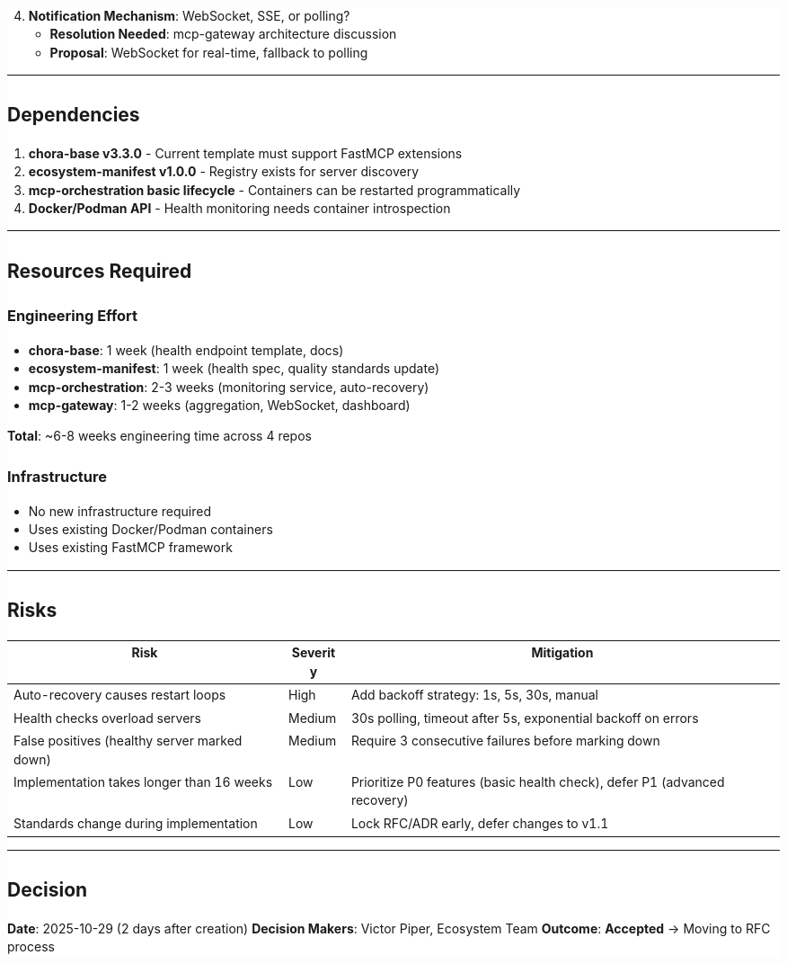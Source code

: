 4. **Notification Mechanism**: WebSocket, SSE, or polling?
   - **Resolution Needed**: mcp-gateway architecture discussion
   - **Proposal**: WebSocket for real-time, fallback to polling

---

## Dependencies

1. **chora-base v3.3.0** - Current template must support FastMCP extensions
2. **ecosystem-manifest v1.0.0** - Registry exists for server discovery
3. **mcp-orchestration basic lifecycle** - Containers can be restarted programmatically
4. **Docker/Podman API** - Health monitoring needs container introspection

---

## Resources Required

### Engineering Effort
- **chora-base**: 1 week (health endpoint template, docs)
- **ecosystem-manifest**: 1 week (health spec, quality standards update)
- **mcp-orchestration**: 2-3 weeks (monitoring service, auto-recovery)
- **mcp-gateway**: 1-2 weeks (aggregation, WebSocket, dashboard)

**Total**: ~6-8 weeks engineering time across 4 repos

### Infrastructure
- No new infrastructure required
- Uses existing Docker/Podman containers
- Uses existing FastMCP framework

---

## Risks

| Risk | Severity | Mitigation |
|------|----------|------------|
| Auto-recovery causes restart loops | High | Add backoff strategy: 1s, 5s, 30s, manual |
| Health checks overload servers | Medium | 30s polling, timeout after 5s, exponential backoff on errors |
| False positives (healthy server marked down) | Medium | Require 3 consecutive failures before marking down |
| Implementation takes longer than 16 weeks | Low | Prioritize P0 features (basic health check), defer P1 (advanced recovery) |
| Standards change during implementation | Low | Lock RFC/ADR early, defer changes to v1.1 |

---

## Decision

**Date**: 2025-10-29 (2 days after creation)
**Decision Makers**: Victor Piper, Ecosystem Team
**Outcome**: **Accepted** → Moving to RFC process
